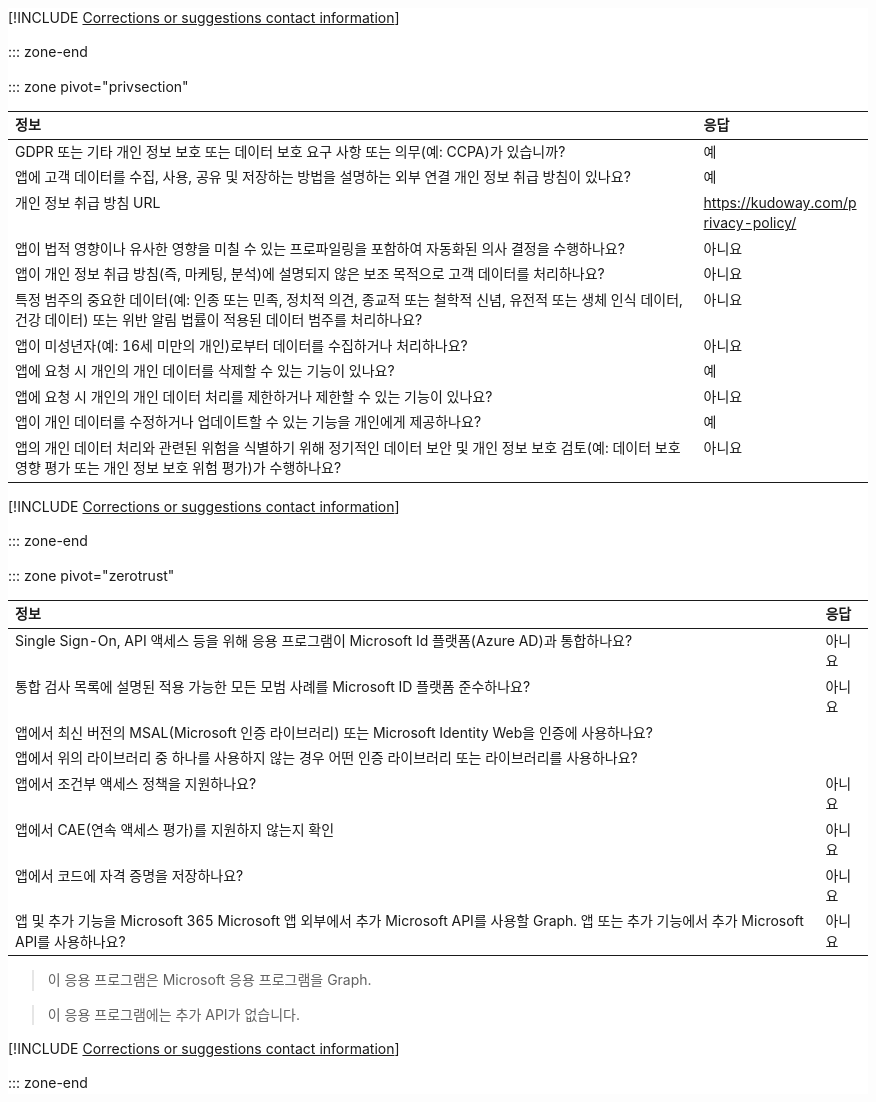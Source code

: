 [!INCLUDE [Corrections or suggestions contact information](../includes/corrections-or-suggestions.md)]

::: zone-end

::: zone pivot="privsection"

| **정보** | **응답** |
|:----------------|:-------------|
| GDPR 또는 기타 개인 정보 보호 또는 데이터 보호 요구 사항 또는 의무(예: CCPA)가 있습니까? | 예 |
| 앱에 고객 데이터를 수집, 사용, 공유 및 저장하는 방법을 설명하는 외부 연결 개인 정보 취급 방침이 있나요? | 예 |
| 개인 정보 취급 방침 URL | https://kudoway.com/privacy-policy/ |
| 앱이 법적 영향이나 유사한 영향을 미칠 수 있는 프로파일링을 포함하여 자동화된 의사 결정을 수행하나요? | 아니요 |
| 앱이 개인 정보 취급 방침(즉, 마케팅, 분석)에 설명되지 않은 보조 목적으로 고객 데이터를 처리하나요? | 아니요 |
| 특정 범주의 중요한 데이터(예: 인종 또는 민족, 정치적 의견, 종교적 또는 철학적 신념, 유전적 또는 생체 인식 데이터, 건강 데이터) 또는 위반 알림 법률이 적용된 데이터 범주를 처리하나요? | 아니요 |
| 앱이 미성년자(예: 16세 미만의 개인)로부터 데이터를 수집하거나 처리하나요? | 아니요 |
| 앱에 요청 시 개인의 개인 데이터를 삭제할 수 있는 기능이 있나요? | 예 |
| 앱에 요청 시 개인의 개인 데이터 처리를 제한하거나 제한할 수 있는 기능이 있나요? | 아니요 |
| 앱이 개인 데이터를 수정하거나 업데이트할 수 있는 기능을 개인에게 제공하나요? | 예 |
| 앱의 개인 데이터 처리와 관련된 위험을 식별하기 위해 정기적인 데이터 보안 및 개인 정보 보호 검토(예: 데이터 보호 영향 평가 또는 개인 정보 보호 위험 평가)가 수행하나요? | 아니요 |

[!INCLUDE [Corrections or suggestions contact information](../includes/corrections-or-suggestions.md)]

::: zone-end

::: zone pivot="zerotrust"

| **정보** | **응답** |
|:----------------|:-------------|
| Single Sign-On, API 액세스 등을 위해 응용 프로그램이 Microsoft Id 플랫폼(Azure AD)과 통합하나요? | 아니요 |
| 통합 검사 목록에 설명된 적용 가능한 모든 모범 사례를 Microsoft ID 플랫폼 준수하나요? | 아니요 |
| 앱에서 최신 버전의 MSAL(Microsoft 인증 라이브러리) 또는 Microsoft Identity Web을 인증에 사용하나요? |  |
| 앱에서 위의 라이브러리 중 하나를 사용하지 않는 경우 어떤 인증 라이브러리 또는 라이브러리를 사용하나요? |  |
| 앱에서 조건부 액세스 정책을 지원하나요? | 아니요 |
| 앱에서 CAE(연속 액세스 평가)를 지원하지 않는지 확인 | 아니요 |
| 앱에서 코드에 자격 증명을 저장하나요? | 아니요 |
| 앱 및 추가 기능을 Microsoft 365 Microsoft 앱 외부에서 추가 Microsoft API를 사용할 Graph. 앱 또는 추가 기능에서 추가 Microsoft API를 사용하나요? | 아니요 |

>이 응용 프로그램은 Microsoft 응용 프로그램을 Graph.

>이 응용 프로그램에는 추가 API가 없습니다.

[!INCLUDE [Corrections or suggestions contact information](../includes/corrections-or-suggestions.md)]

::: zone-end

